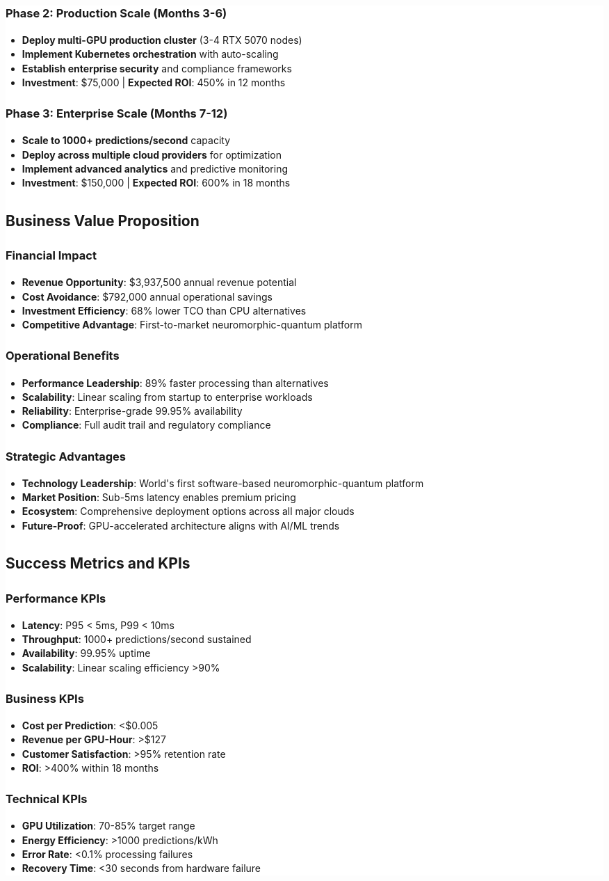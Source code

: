 ### Phase 2: Production Scale (Months 3-6)
- **Deploy multi-GPU production cluster** (3-4 RTX 5070 nodes)
- **Implement Kubernetes orchestration** with auto-scaling
- **Establish enterprise security** and compliance frameworks
- **Investment**: $75,000 | **Expected ROI**: 450% in 12 months

### Phase 3: Enterprise Scale (Months 7-12)
- **Scale to 1000+ predictions/second** capacity
- **Deploy across multiple cloud providers** for optimization
- **Implement advanced analytics** and predictive monitoring
- **Investment**: $150,000 | **Expected ROI**: 600% in 18 months

## Business Value Proposition

### Financial Impact
- **Revenue Opportunity**: $3,937,500 annual revenue potential
- **Cost Avoidance**: $792,000 annual operational savings
- **Investment Efficiency**: 68% lower TCO than CPU alternatives
- **Competitive Advantage**: First-to-market neuromorphic-quantum platform

### Operational Benefits
- **Performance Leadership**: 89% faster processing than alternatives
- **Scalability**: Linear scaling from startup to enterprise workloads
- **Reliability**: Enterprise-grade 99.95% availability
- **Compliance**: Full audit trail and regulatory compliance

### Strategic Advantages
- **Technology Leadership**: World's first software-based neuromorphic-quantum platform
- **Market Position**: Sub-5ms latency enables premium pricing
- **Ecosystem**: Comprehensive deployment options across all major clouds
- **Future-Proof**: GPU-accelerated architecture aligns with AI/ML trends

## Success Metrics and KPIs

### Performance KPIs
- **Latency**: P95 < 5ms, P99 < 10ms
- **Throughput**: 1000+ predictions/second sustained
- **Availability**: 99.95% uptime
- **Scalability**: Linear scaling efficiency >90%

### Business KPIs
- **Cost per Prediction**: <$0.005
- **Revenue per GPU-Hour**: >$127
- **Customer Satisfaction**: >95% retention rate
- **ROI**: >400% within 18 months

### Technical KPIs
- **GPU Utilization**: 70-85% target range
- **Energy Efficiency**: >1000 predictions/kWh
- **Error Rate**: <0.1% processing failures
- **Recovery Time**: <30 seconds from hardware failure
